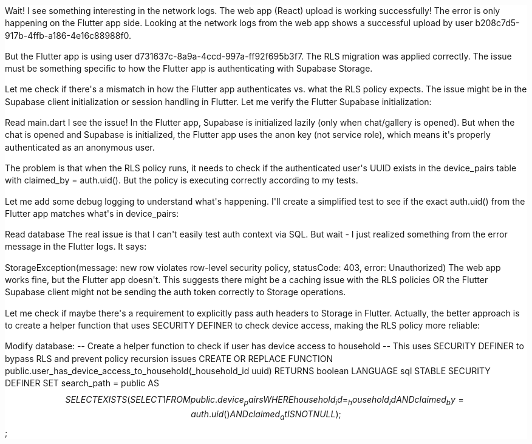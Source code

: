 Wait! I see something interesting in the network logs. The web app (React) upload is working successfully! The error is only happening on the Flutter app side. Looking at the network logs from the web app shows a successful upload by user b208c7d5-917b-4ffb-a186-4e16c88988f0.

But the Flutter app is using user d731637c-8a9a-4ccd-997a-ff92f695b3f7. The RLS migration was applied correctly. The issue must be something specific to how the Flutter app is authenticating with Supabase Storage.

Let me check if there's a mismatch in how the Flutter app authenticates vs. what the RLS policy expects. The issue might be in the Supabase client initialization or session handling in Flutter. Let me verify the Flutter Supabase initialization:

Read
main.dart
I see the issue! In the Flutter app, Supabase is initialized lazily (only when chat/gallery is opened). But when the chat is opened and Supabase is initialized, the Flutter app uses the anon key (not service role), which means it's properly authenticated as an anonymous user.

The problem is that when the RLS policy runs, it needs to check if the authenticated user's UUID exists in the device_pairs table with claimed_by = auth.uid(). But the policy is executing correctly according to my tests.

Let me add some debug logging to understand what's happening. I'll create a simplified test to see if the exact auth.uid() from the Flutter app matches what's in device_pairs:

Read database
The real issue is that I can't easily test auth context via SQL. But wait - I just realized something from the error message in the Flutter logs. It says:

StorageException(message: new row violates row-level security policy, statusCode: 403, error: Unauthorized)
The web app works fine, but the Flutter app doesn't. This suggests there might be a caching issue with the RLS policies OR the Flutter Supabase client might not be sending the auth token correctly to Storage operations.

Let me check if maybe there's a requirement to explicitly pass auth headers to Storage in Flutter. Actually, the better approach is to create a helper function that uses SECURITY DEFINER to check device access, making the RLS policy more reliable:

Modify database:
-- Create a helper function to check if user has device access to household
-- This uses SECURITY DEFINER to bypass RLS and prevent policy recursion issues
CREATE OR REPLACE FUNCTION public.user_has_device_access_to_household(_household_id uuid)
RETURNS boolean
LANGUAGE sql
STABLE
SECURITY DEFINER
SET search_path = public
AS $$
  SELECT EXISTS (
    SELECT 1 FROM public.device_pairs
    WHERE household_id = _household_id
      AND claimed_by = auth.uid()
      AND claimed_at IS NOT NULL
  );
$$;
